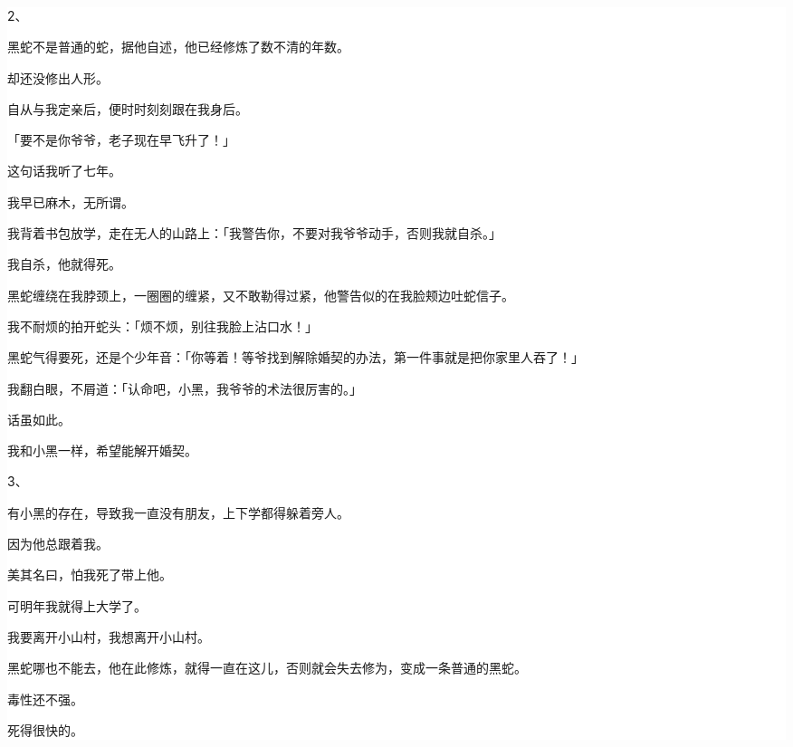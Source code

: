 
2、


黑蛇不是普通的蛇，据他自述，他已经修炼了数不清的年数。


却还没修出人形。


自从与我定亲后，便时时刻刻跟在我身后。


「要不是你爷爷，老子现在早飞升了！」


这句话我听了七年。


我早已麻木，无所谓。


我背着书包放学，走在无人的山路上：「我警告你，不要对我爷爷动手，否则我就自杀。」


我自杀，他就得死。


黑蛇缠绕在我脖颈上，一圈圈的缠紧，又不敢勒得过紧，他警告似的在我脸颊边吐蛇信子。


我不耐烦的拍开蛇头：「烦不烦，别往我脸上沾口水！」


黑蛇气得要死，还是个少年音：「你等着！等爷找到解除婚契的办法，第一件事就是把你家里人吞了！」


我翻白眼，不屑道：「认命吧，小黑，我爷爷的术法很厉害的。」


话虽如此。


我和小黑一样，希望能解开婚契。


3、


有小黑的存在，导致我一直没有朋友，上下学都得躲着旁人。


因为他总跟着我。


美其名曰，怕我死了带上他。


可明年我就得上大学了。


我要离开小山村，我想离开小山村。


黑蛇哪也不能去，他在此修炼，就得一直在这儿，否则就会失去修为，变成一条普通的黑蛇。


毒性还不强。


死得很快的。

